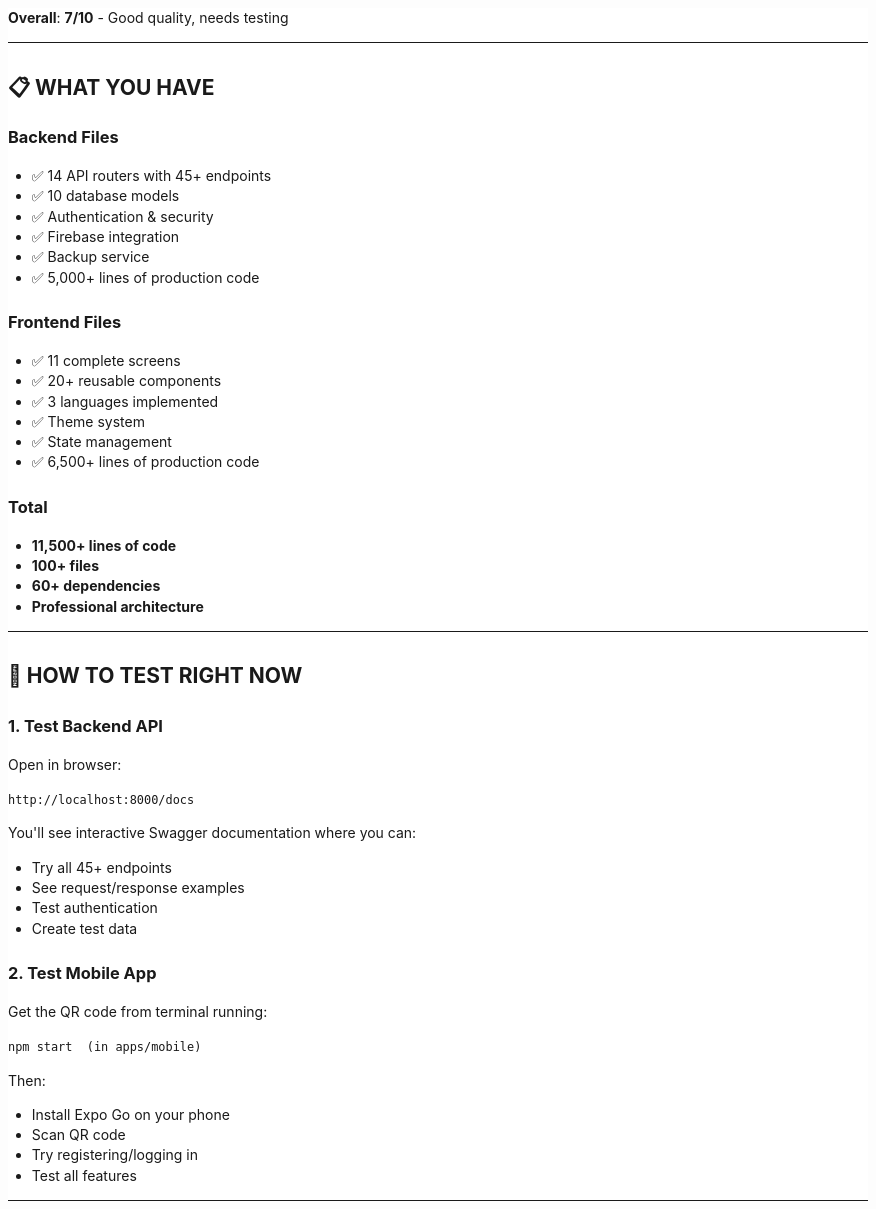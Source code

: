**Overall**: **7/10** - Good quality, needs testing

---

## 📋 WHAT YOU HAVE

### Backend Files
- ✅ 14 API routers with 45+ endpoints
- ✅ 10 database models
- ✅ Authentication & security
- ✅ Firebase integration
- ✅ Backup service
- ✅ 5,000+ lines of production code

### Frontend Files
- ✅ 11 complete screens
- ✅ 20+ reusable components
- ✅ 3 languages implemented
- ✅ Theme system
- ✅ State management
- ✅ 6,500+ lines of production code

### Total
- **11,500+ lines of code**
- **100+ files**
- **60+ dependencies**
- **Professional architecture**

---

## 🎯 HOW TO TEST RIGHT NOW

### 1. Test Backend API
Open in browser:
```
http://localhost:8000/docs
```
You'll see interactive Swagger documentation where you can:
- Try all 45+ endpoints
- See request/response examples
- Test authentication
- Create test data

### 2. Test Mobile App
Get the QR code from terminal running:
```
npm start  (in apps/mobile)
```
Then:
- Install Expo Go on your phone
- Scan QR code
- Try registering/logging in
- Test all features

---